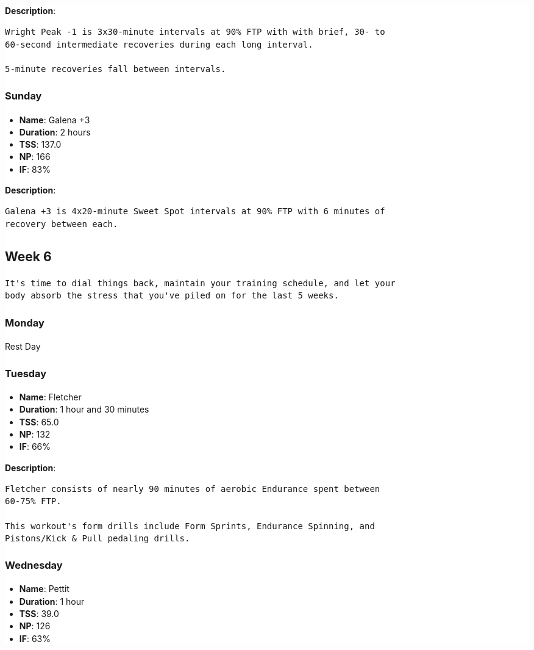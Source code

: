 **Description**:
<pre>
Wright Peak -1 is 3x30-minute intervals at 90% FTP with with brief, 30- to
60-second intermediate recoveries during each long interval.

5-minute recoveries fall between intervals.
</pre>

### Sunday 

* **Name**: Galena +3
* **Duration**: 2 hours
* **TSS**: 137.0
* **NP**: 166
* **IF**: 83%

**Description**:
<pre>
Galena +3 is 4x20-minute Sweet Spot intervals at 90% FTP with 6 minutes of
recovery between each.
</pre>
## Week 6

<pre>
It's time to dial things back, maintain your training schedule, and let your
body absorb the stress that you've piled on for the last 5 weeks.
</pre>

### Monday 

Rest Day


### Tuesday 

* **Name**: Fletcher
* **Duration**: 1 hour and 30 minutes
* **TSS**: 65.0
* **NP**: 132
* **IF**: 66%

**Description**:
<pre>
Fletcher consists of nearly 90 minutes of aerobic Endurance spent between
60-75% FTP.

This workout's form drills include Form Sprints, Endurance Spinning, and
Pistons/Kick & Pull pedaling drills.
</pre>

### Wednesday 

* **Name**: Pettit
* **Duration**: 1 hour
* **TSS**: 39.0
* **NP**: 126
* **IF**: 63%
